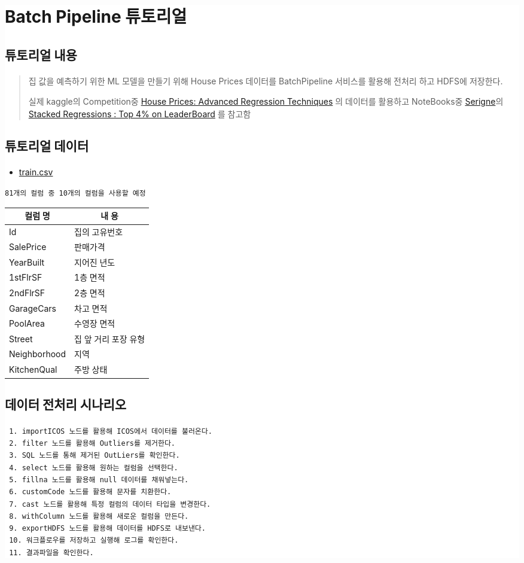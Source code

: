 

# Batch Pipeline 튜토리얼


  ## 튜토리얼 내용

   > 집 값을 예측하기 위한 ML 모델을 만들기 위해  House Prices 데이터를 BatchPipeline 서비스를 활용해 전처리 하고 HDFS에 저장한다. 
   >
   > 실제 kaggle의 Competition중 [House Prices: Advanced Regression Techniques](https://www.kaggle.com/c/house-prices-advanced-regression-techniques/notebooks) 의 데이터를 활용하고 NoteBooks중 [Serigne](https://www.kaggle.com/serigne)의 [Stacked Regressions : Top 4% on LeaderBoard](https://www.kaggle.com/serigne/stacked-regressions-top-4-on-leaderboard) 를 참고함
   >
   > 

  ## 튜토리얼 데이터

   * [train.csv](https://www.kaggle.com/c/house-prices-advanced-regression-techniques/download/train.csv)

    81개의 컬럼 중 10개의 컬럼을 사용할 예정

| 컬럼 명      | 내 용                |
| ------------ | -------------------- |
| Id           | 집의 고유번호        |
| SalePrice    | 판매가격             |
| YearBuilt    | 지어진 년도          |
| 1stFlrSF     | 1층 면적             |
| 2ndFlrSF     | 2층 면적             |
| GarageCars   | 차고 면적            |
| PoolArea     | 수영장 면적          |
| Street       | 집 앞 거리 포장 유형 |
| Neighborhood | 지역                 |
| KitchenQual  | 주방 상태            |

  ## 데이터 전처리 시나리오
     1. importICOS 노드를 활용해 ICOS에서 데이터를 불러온다.
     2. filter 노드를 활용해 Outliers를 제거한다.
     3. SQL 노드를 통해 제거된 OutLiers를 확인한다.
     4. select 노드를 활용해 원하는 컬럼을 선택한다.
     5. fillna 노드를 활용해 null 데이터를 채워넣는다.
     6. customCode 노드를 활용해 문자를 치환한다.
     7. cast 노드를 활용해 특정 컬럼의 데이터 타입을 변경한다.
     8. withColumn 노드를 활용해 새로운 컬럼을 만든다.
     9. exportHDFS 노드를 활용해 데이터를 HDFS로 내보낸다.
     10. 워크플로우를 저장하고 실행해 로그를 확인한다.
     11. 결과파일을 확인한다.
     